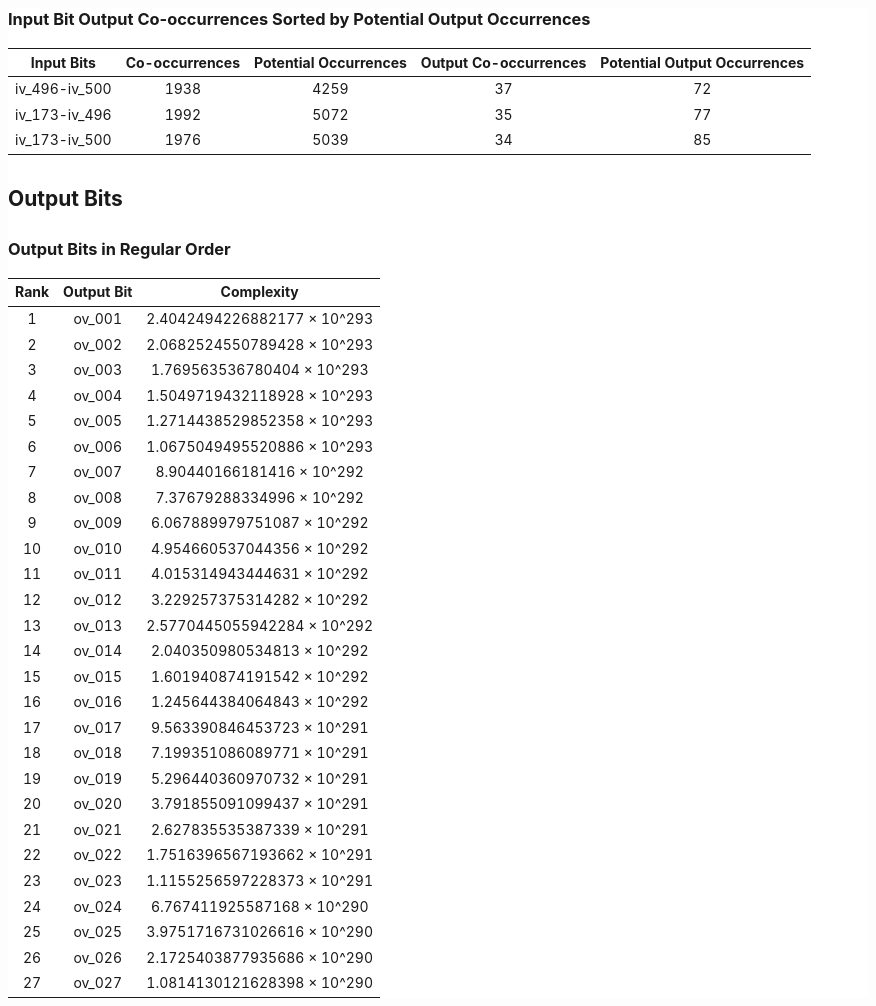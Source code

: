 ### Input Bit Output Co-occurrences Sorted by Potential Output Occurrences

| Input Bits | Co-occurrences | Potential Occurrences | Output Co-occurrences | Potential Output Occurrences |
|:----------:|:--------------:|:---------------------:|:---------------------:|:----------------------------:|
| iv_496-iv_500 | 1938 | 4259 | 37 | 72 |
| iv_173-iv_496 | 1992 | 5072 | 35 | 77 |
| iv_173-iv_500 | 1976 | 5039 | 34 | 85 |

## Output Bits

### Output Bits in Regular Order

| Rank | Output Bit | Complexity |
|:----:|:----------:|:----------:|
| 1 | ov_001 | 2.4042494226882177 × 10^293 |
| 2 | ov_002 | 2.0682524550789428 × 10^293 |
| 3 | ov_003 | 1.769563536780404 × 10^293 |
| 4 | ov_004 | 1.5049719432118928 × 10^293 |
| 5 | ov_005 | 1.2714438529852358 × 10^293 |
| 6 | ov_006 | 1.0675049495520886 × 10^293 |
| 7 | ov_007 | 8.90440166181416 × 10^292 |
| 8 | ov_008 | 7.37679288334996 × 10^292 |
| 9 | ov_009 | 6.067889979751087 × 10^292 |
| 10 | ov_010 | 4.954660537044356 × 10^292 |
| 11 | ov_011 | 4.015314943444631 × 10^292 |
| 12 | ov_012 | 3.229257375314282 × 10^292 |
| 13 | ov_013 | 2.5770445055942284 × 10^292 |
| 14 | ov_014 | 2.040350980534813 × 10^292 |
| 15 | ov_015 | 1.601940874191542 × 10^292 |
| 16 | ov_016 | 1.245644384064843 × 10^292 |
| 17 | ov_017 | 9.563390846453723 × 10^291 |
| 18 | ov_018 | 7.199351086089771 × 10^291 |
| 19 | ov_019 | 5.296440360970732 × 10^291 |
| 20 | ov_020 | 3.791855091099437 × 10^291 |
| 21 | ov_021 | 2.627835535387339 × 10^291 |
| 22 | ov_022 | 1.7516396567193662 × 10^291 |
| 23 | ov_023 | 1.1155256597228373 × 10^291 |
| 24 | ov_024 | 6.767411925587168 × 10^290 |
| 25 | ov_025 | 3.9751716731026616 × 10^290 |
| 26 | ov_026 | 2.1725403877935686 × 10^290 |
| 27 | ov_027 | 1.0814130121628398 × 10^290 |